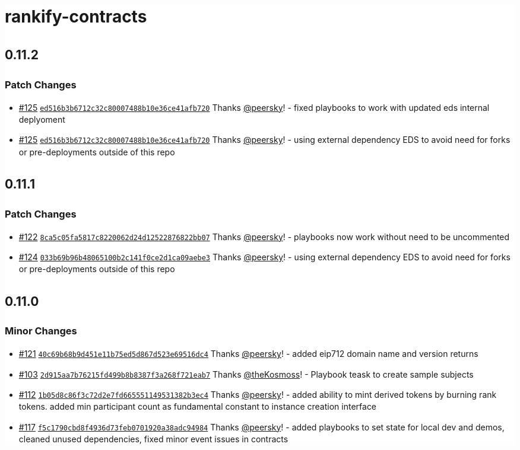 # rankify-contracts

## 0.11.2

### Patch Changes

- [#125](https://github.com/peeramid-labs/contracts/pull/125) [`ed516b3b6712c32c80007488b10e36ce41afb720`](https://github.com/peeramid-labs/contracts/commit/ed516b3b6712c32c80007488b10e36ce41afb720) Thanks [@peersky](https://github.com/peersky)! - fixed playbooks to work with updated eds internal deplyoment

- [#125](https://github.com/peeramid-labs/contracts/pull/125) [`ed516b3b6712c32c80007488b10e36ce41afb720`](https://github.com/peeramid-labs/contracts/commit/ed516b3b6712c32c80007488b10e36ce41afb720) Thanks [@peersky](https://github.com/peersky)! - using external dependency EDS to avoid need for forks or pre-deployments outside of this repo

## 0.11.1

### Patch Changes

- [#122](https://github.com/peeramid-labs/contracts/pull/122) [`8ca5c05fa5817c8220062d24d12522876822bb07`](https://github.com/peeramid-labs/contracts/commit/8ca5c05fa5817c8220062d24d12522876822bb07) Thanks [@peersky](https://github.com/peersky)! - playbooks now work without need to be uncommented

- [#124](https://github.com/peeramid-labs/contracts/pull/124) [`033b69b96b48065100b2c141f0ce2d1ca09aebe3`](https://github.com/peeramid-labs/contracts/commit/033b69b96b48065100b2c141f0ce2d1ca09aebe3) Thanks [@peersky](https://github.com/peersky)! - using external dependency EDS to avoid need for forks or pre-deployments outside of this repo

## 0.11.0

### Minor Changes

- [#121](https://github.com/peeramid-labs/contracts/pull/121) [`40c69b68b9d451e11b75ed5d867d523e69516dc4`](https://github.com/peeramid-labs/contracts/commit/40c69b68b9d451e11b75ed5d867d523e69516dc4) Thanks [@peersky](https://github.com/peersky)! - added eip712 domain name and version returns

- [#103](https://github.com/peeramid-labs/contracts/pull/103) [`2d915aa7b76215fd499b8b8387f3a268f721eab7`](https://github.com/peeramid-labs/contracts/commit/2d915aa7b76215fd499b8b8387f3a268f721eab7) Thanks [@theKosmoss](https://github.com/theKosmoss)! - Playbook teask to create sample subjects

- [#112](https://github.com/peeramid-labs/contracts/pull/112) [`1b05d8c86f3c72d2e7fd665551149531382b3ec4`](https://github.com/peeramid-labs/contracts/commit/1b05d8c86f3c72d2e7fd665551149531382b3ec4) Thanks [@peersky](https://github.com/peersky)! - added ability to mint derived tokens by burning rank tokens. added min participant count as fundamental constant to instance creation interface

- [#117](https://github.com/peeramid-labs/contracts/pull/117) [`f5c1790cbd8f4936d73feb0701920a38adc94984`](https://github.com/peeramid-labs/contracts/commit/f5c1790cbd8f4936d73feb0701920a38adc94984) Thanks [@peersky](https://github.com/peersky)! - added playbooks to set state for local dev and demos, cleaned unused dependencies, fixed minor event issues in contracts
